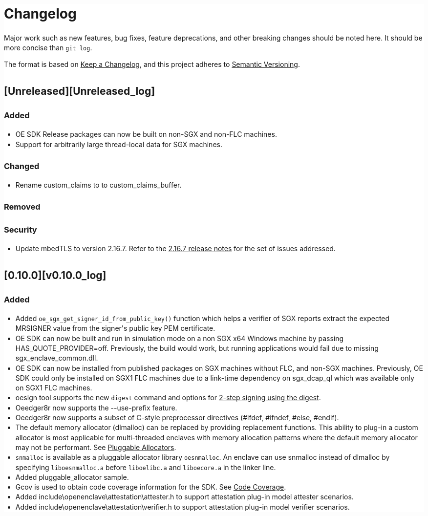 Changelog
=========

Major work such as new features, bug fixes, feature deprecations, and other
breaking changes should be noted here. It should be more concise than `git log`.

The format is based on [Keep a Changelog](https://keepachangelog.com/en/1.0.0/),
and this project adheres to [Semantic Versioning](https://semver.org/spec/v2.0.0.html).

[Unreleased][Unreleased_log]
--------------

### Added
- OE SDK Release packages can now be built on non-SGX and non-FLC machines.
- Support for arbitrarily large thread-local data for SGX machines.

### Changed
- Rename custom_claims to to custom_claims_buffer.

### Removed

### Security
- Update mbedTLS to version 2.16.7. Refer to the [2.16.7 release notes](
  https://github.com/ARMmbed/mbedtls/releases/tag/v2.16.7) for the set of
  issues addressed.

[0.10.0][v0.10.0_log]
------------
### Added
- Added `oe_sgx_get_signer_id_from_public_key()` function which helps a verifier of SGX reports extract the expected MRSIGNER value from the signer's public key PEM certificate.
- OE SDK can now be built and run in simulation mode on a non SGX x64 Windows machine by passing HAS_QUOTE_PROVIDER=off.
  Previously, the build would work, but running applications would fail due to missing sgx_enclave_common.dll.
- OE SDK can now be installed from published packages on SGX machines without FLC, and non-SGX machines.
  Previously, OE SDK could only be installed on SGX1 FLC machines due to a link-time dependency on sgx_dcap_ql which
  was available only on SGX1 FLC machines.
- oesign tool supports the new `digest` command and options for [2-step signing using the digest](
  docs/DesignDocs/oesign_digest_signing_support.md).
- Oeedger8r now supports the --use-prefix feature.
- Oeedger8r now supports a subset of C-style preprocessor directives (#ifdef, #ifndef, #else, #endif).
- The default memory allocator (dlmalloc) can be replaced by providing replacement functions. This ability to plug-in
  a custom allocator is most applicable for multi-threaded enclaves with memory allocation patterns where the default
  memory allocator may not be performant. See [Pluggable Allocators](docs/DesignDocs/Pluggableallocators.md).
- `snmalloc` is available as a pluggable allocator library `oesnmalloc`. An enclave can use snmalloc instead of
  dlmalloc by specifying `liboesnmalloc.a` before `liboelibc.a` and `liboecore.a` in the linker line.
- Added pluggable_allocator sample.
- Gcov is used to obtain code coverage information for the SDK. See [Code Coverage](docs/GettingStartedDocs/Contributors/CodeCoverage.md).
- Added include\openenclave\attestation\attester.h to support attestation plug-in model attester scenarios.
- Added include\openenclave\attestation\verifier.h to support attestation plug-in model verifier scenarios.
